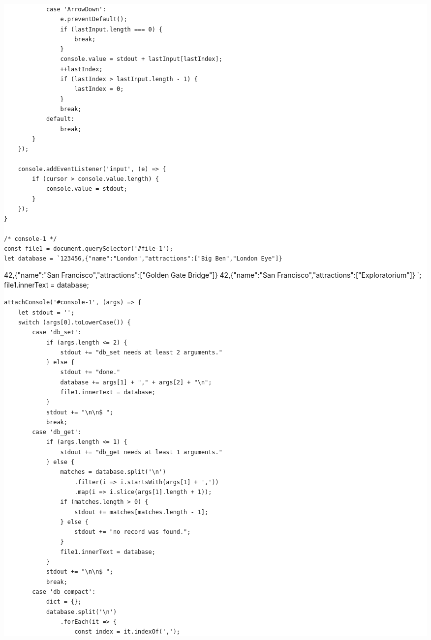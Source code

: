                 case 'ArrowDown':
                    e.preventDefault();
                    if (lastInput.length === 0) {
                        break;
                    }
                    console.value = stdout + lastInput[lastIndex];
                    ++lastIndex;
                    if (lastIndex > lastInput.length - 1) {
                        lastIndex = 0;
                    }
                    break;
                default:
                    break;
            }
        });

        console.addEventListener('input', (e) => {
            if (cursor > console.value.length) {
                console.value = stdout;
            }
        });
    }
    
    /* console-1 */
    const file1 = document.querySelector('#file-1');
    let database = `123456,{"name":"London","attractions":["Big Ben","London Eye"]}
42,{"name":"San Francisco","attractions":["Golden Gate Bridge"]}
42,{"name":"San Francisco","attractions":["Exploratorium"]}
`;
    file1.innerText = database;

    attachConsole('#console-1', (args) => {
        let stdout = '';
        switch (args[0].toLowerCase()) {
            case 'db_set':
                if (args.length <= 2) {
                    stdout += "db_set needs at least 2 arguments."
                } else {
                    stdout += "done."
                    database += args[1] + "," + args[2] + "\n";
                    file1.innerText = database;
                }
                stdout += "\n\n$ ";
                break;
            case 'db_get':
                if (args.length <= 1) {
                    stdout += "db_get needs at least 1 arguments."
                } else {
                    matches = database.split('\n')
                        .filter(i => i.startsWith(args[1] + ','))
                        .map(i => i.slice(args[1].length + 1));
                    if (matches.length > 0) {
                        stdout += matches[matches.length - 1];
                    } else {
                        stdout += "no record was found.";
                    }
                    file1.innerText = database;
                }
                stdout += "\n\n$ ";
                break;
            case 'db_compact':
                dict = {};
                database.split('\n')
                    .forEach(it => {
                        const index = it.indexOf(',');